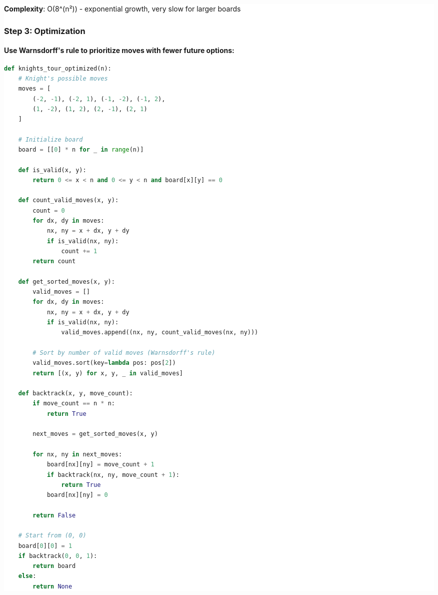 
**Complexity**: O(8^(n²)) - exponential growth, very slow for larger boards

### Step 3: Optimization
**Use Warnsdorff's rule to prioritize moves with fewer future options:**

```python
def knights_tour_optimized(n):
    # Knight's possible moves
    moves = [
        (-2, -1), (-2, 1), (-1, -2), (-1, 2),
        (1, -2), (1, 2), (2, -1), (2, 1)
    ]
    
    # Initialize board
    board = [[0] * n for _ in range(n)]
    
    def is_valid(x, y):
        return 0 <= x < n and 0 <= y < n and board[x][y] == 0
    
    def count_valid_moves(x, y):
        count = 0
        for dx, dy in moves:
            nx, ny = x + dx, y + dy
            if is_valid(nx, ny):
                count += 1
        return count
    
    def get_sorted_moves(x, y):
        valid_moves = []
        for dx, dy in moves:
            nx, ny = x + dx, y + dy
            if is_valid(nx, ny):
                valid_moves.append((nx, ny, count_valid_moves(nx, ny)))
        
        # Sort by number of valid moves (Warnsdorff's rule)
        valid_moves.sort(key=lambda pos: pos[2])
        return [(x, y) for x, y, _ in valid_moves]
    
    def backtrack(x, y, move_count):
        if move_count == n * n:
            return True
        
        next_moves = get_sorted_moves(x, y)
        
        for nx, ny in next_moves:
            board[nx][ny] = move_count + 1
            if backtrack(nx, ny, move_count + 1):
                return True
            board[nx][ny] = 0
        
        return False
    
    # Start from (0, 0)
    board[0][0] = 1
    if backtrack(0, 0, 1):
        return board
    else:
        return None
```
